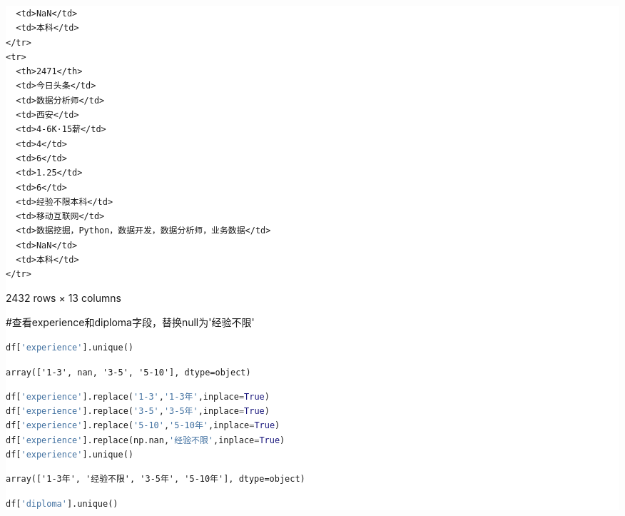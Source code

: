       <td>NaN</td>
      <td>本科</td>
    </tr>
    <tr>
      <th>2471</th>
      <td>今日头条</td>
      <td>数据分析师</td>
      <td>西安</td>
      <td>4-6K·15薪</td>
      <td>4</td>
      <td>6</td>
      <td>1.25</td>
      <td>6</td>
      <td>经验不限本科</td>
      <td>移动互联网</td>
      <td>数据挖掘，Python，数据开发，数据分析师，业务数据</td>
      <td>NaN</td>
      <td>本科</td>
    </tr>
  </tbody>
</table>
<p>2432 rows × 13 columns</p>
</div>



#查看experience和diploma字段，替换null为'经验不限'


```python
df['experience'].unique()
```




    array(['1-3', nan, '3-5', '5-10'], dtype=object)




```python
df['experience'].replace('1-3','1-3年',inplace=True)
df['experience'].replace('3-5','3-5年',inplace=True)
df['experience'].replace('5-10','5-10年',inplace=True)
df['experience'].replace(np.nan,'经验不限',inplace=True)
df['experience'].unique()
```




    array(['1-3年', '经验不限', '3-5年', '5-10年'], dtype=object)




```python
df['diploma'].unique()
```


